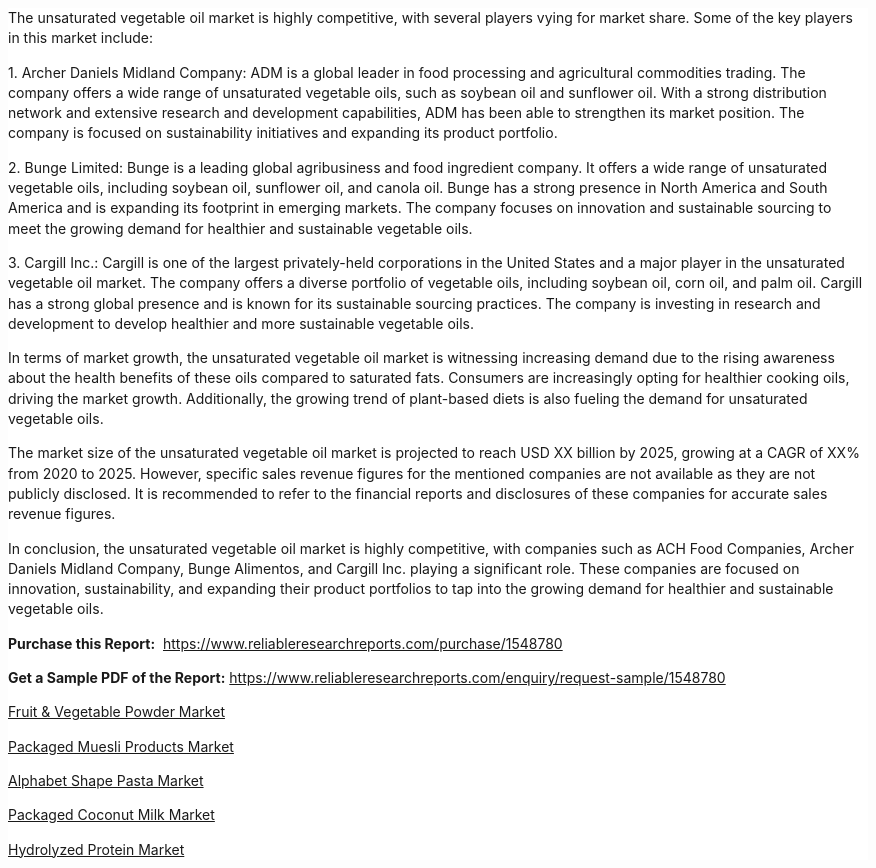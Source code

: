 <p><p>The unsaturated vegetable oil market is highly competitive, with several players vying for market share. Some of the key players in this market include:</p><p>1. Archer Daniels Midland Company: ADM is a global leader in food processing and agricultural commodities trading. The company offers a wide range of unsaturated vegetable oils, such as soybean oil and sunflower oil. With a strong distribution network and extensive research and development capabilities, ADM has been able to strengthen its market position. The company is focused on sustainability initiatives and expanding its product portfolio.</p><p>2. Bunge Limited: Bunge is a leading global agribusiness and food ingredient company. It offers a wide range of unsaturated vegetable oils, including soybean oil, sunflower oil, and canola oil. Bunge has a strong presence in North America and South America and is expanding its footprint in emerging markets. The company focuses on innovation and sustainable sourcing to meet the growing demand for healthier and sustainable vegetable oils.</p><p>3. Cargill Inc.: Cargill is one of the largest privately-held corporations in the United States and a major player in the unsaturated vegetable oil market. The company offers a diverse portfolio of vegetable oils, including soybean oil, corn oil, and palm oil. Cargill has a strong global presence and is known for its sustainable sourcing practices. The company is investing in research and development to develop healthier and more sustainable vegetable oils.</p><p>In terms of market growth, the unsaturated vegetable oil market is witnessing increasing demand due to the rising awareness about the health benefits of these oils compared to saturated fats. Consumers are increasingly opting for healthier cooking oils, driving the market growth. Additionally, the growing trend of plant-based diets is also fueling the demand for unsaturated vegetable oils.</p><p>The market size of the unsaturated vegetable oil market is projected to reach USD XX billion by 2025, growing at a CAGR of XX% from 2020 to 2025. However, specific sales revenue figures for the mentioned companies are not available as they are not publicly disclosed. It is recommended to refer to the financial reports and disclosures of these companies for accurate sales revenue figures.</p><p>In conclusion, the unsaturated vegetable oil market is highly competitive, with companies such as ACH Food Companies, Archer Daniels Midland Company, Bunge Alimentos, and Cargill Inc. playing a significant role. These companies are focused on innovation, sustainability, and expanding their product portfolios to tap into the growing demand for healthier and sustainable vegetable oils.</p></p>
<p><strong>Purchase this Report:</strong>&nbsp;&nbsp;<a href="https://www.reliableresearchreports.com/purchase/1548780">https://www.reliableresearchreports.com/purchase/1548780</a></p>
<p></p>
<p><strong>Get a Sample PDF of the Report:</strong>&nbsp;<a href="https://www.reliableresearchreports.com/enquiry/request-sample/1548780">https://www.reliableresearchreports.com/enquiry/request-sample/1548780</a></p>
<p><p><a href="https://github.com/rahu1505/Market-Research-Report-List-2/blob/main/fruit-vegetable-powder-market.md">Fruit & Vegetable Powder Market</a></p><p><a href="https://github.com/aashishrp02/Market-Research-Report-List-1/blob/main/packaged-muesli-products-market.md">Packaged Muesli Products Market</a></p><p><a href="https://github.com/rahu1502/Market-Research-Report-List-2/blob/main/alphabet-shape-pasta-market.md">Alphabet Shape Pasta Market</a></p><p><a href="https://github.com/aashishrp/Market-Research-Report-List-1/blob/main/packaged-coconut-milk-market.md">Packaged Coconut Milk Market</a></p><p><a href="https://github.com/rahu1506/Market-Research-Report-List-2/blob/main/hydrolyzed-protein-market.md">Hydrolyzed Protein Market</a></p></p>